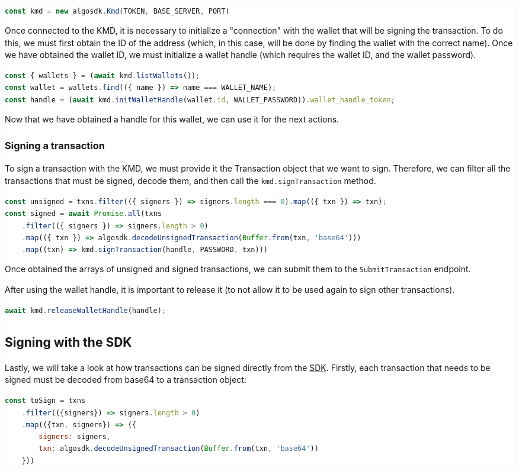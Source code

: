 ```js
const kmd = new algosdk.Kmd(TOKEN, BASE_SERVER, PORT)
```

Once connected to the KMD, it is necessary to initialize a "connection" with the wallet that will be signing the transaction. To do this, we must first obtain the ID of the address (which, in this case, will be done by finding the wallet with the correct name). Once we have obtained the wallet ID, we must initialize a wallet handle (which requires the wallet ID, and the wallet password). 

```js
const { wallets } = (await kmd.listWallets());
const wallet = wallets.find(({ name }) => name === WALLET_NAME);
const handle = (await kmd.initWalletHandle(wallet.id, WALLET_PASSWORD)).wallet_handle_token;
```

Now that we have obtained a handle for this wallet, we can use it for the next actions.

### Signing a transaction

To sign a transaction with the KMD, we must provide it the Transaction object that we want to sign. Therefore, we can filter all the transactions that must be signed, decode them, and then call the `kmd.signTransaction` method.

```js
const unsigned = txns.filter(({ signers }) => signers.length === 0).map(({ txn }) => txn);
const signed = await Promise.all(txns
    .filter(({ signers }) => signers.length > 0)
    .map(({ txn }) => algosdk.decodeUnsignedTransaction(Buffer.from(txn, 'base64')))
    .map((txn) => kmd.signTransaction(handle, PASSWORD, txn)))
```

Once obtained the arrays of unsigned and signed transactions, we can submit them to the `SubmitTransaction` endpoint. 

After using the wallet handle, it is important to release it (to not allow it to be used again to sign other transactions).

```js
await kmd.releaseWalletHandle(handle);
```

## Signing with the SDK

Lastly, we will take a look at how transactions can be signed directly from the [SDK](https://algorand.github.io/js-algorand-sdk/).
Firstly, each transaction that needs to be signed must be decoded from base64 to a transaction object:

```js
const toSign = txns
    .filter(({signers}) => signers.length > 0)
    .map(({txn, signers}) => ({
        signers: signers,
        txn: algosdk.decodeUnsignedTransaction(Buffer.from(txn, 'base64'))
    }))
```
